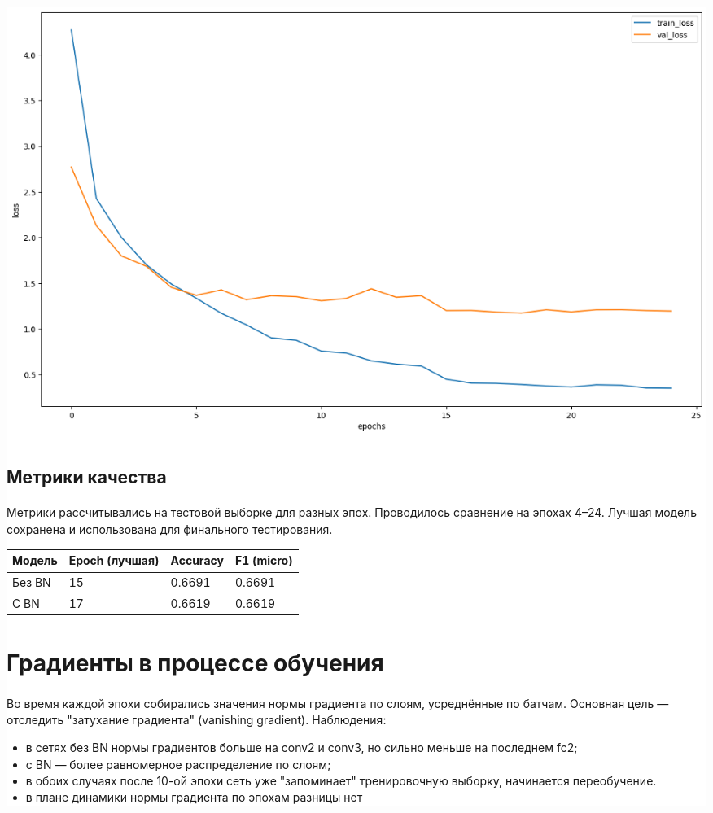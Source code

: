 ![loss_with_bn.png](images/loss_with_bn.png)

## Метрики качества

Метрики рассчитывались на тестовой выборке для разных эпох. Проводилось сравнение на эпохах 4–24. Лучшая модель сохранена и использована для финального тестирования.

| Модель | Epoch (лучшая) |  Accuracy | F1 (micro)  |
|--------|----------------|---|---|
|      Без BN  | 15             |  0.6691 |  0.6691 |
|     С BN   | 17             | 0.6619  | 0.6619  |


# Градиенты в процессе обучения

Во время каждой эпохи собирались значения нормы градиента по слоям, усреднённые по батчам. Основная цель — отследить "затухание градиента" (vanishing gradient).
Наблюдения:
- в сетях без BN нормы градиентов больше на conv2 и conv3, но сильно меньше на последнем fc2;
- с BN — более равномерное распределение по слоям;
- в обоих случаях после 10-ой эпохи сеть уже "запоминает" тренировочную выборку, начинается переобучение.
- в плане динамики нормы градиента по эпохам разницы нет
